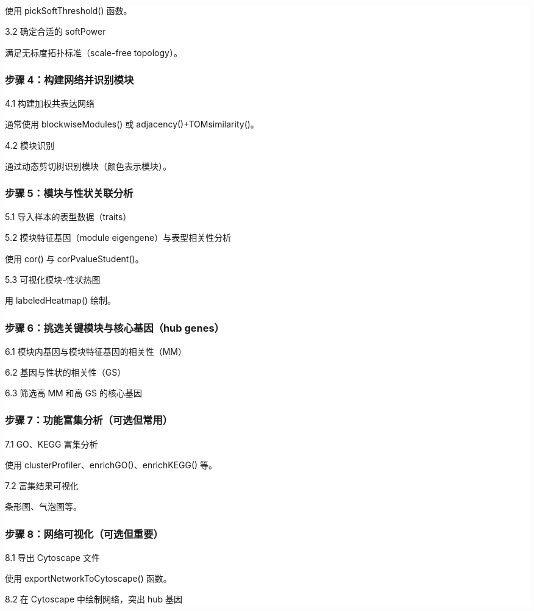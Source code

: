 使用 pickSoftThreshold() 函数。

3.2 确定合适的 softPower

满足无标度拓扑标准（scale-free topology）。

### 步骤 4：构建网络并识别模块

4.1 构建加权共表达网络

通常使用 blockwiseModules() 或 adjacency()+TOMsimilarity()。

4.2 模块识别

通过动态剪切树识别模块（颜色表示模块）。

### 步骤 5：模块与性状关联分析

5.1 导入样本的表型数据（traits）

5.2 模块特征基因（module eigengene）与表型相关性分析

使用 cor() 与 corPvalueStudent()。

5.3 可视化模块-性状热图

用 labeledHeatmap() 绘制。

### 步骤 6：挑选关键模块与核心基因（hub genes）

6.1 模块内基因与模块特征基因的相关性（MM）

6.2 基因与性状的相关性（GS）

6.3 筛选高 MM 和高 GS 的核心基因

### 步骤 7：功能富集分析（可选但常用）

7.1 GO、KEGG 富集分析

使用 clusterProfiler、enrichGO()、enrichKEGG() 等。

7.2 富集结果可视化

条形图、气泡图等。

### 步骤 8：网络可视化（可选但重要）

8.1 导出 Cytoscape 文件

使用 exportNetworkToCytoscape() 函数。

8.2 在 Cytoscape 中绘制网络，突出 hub 基因
